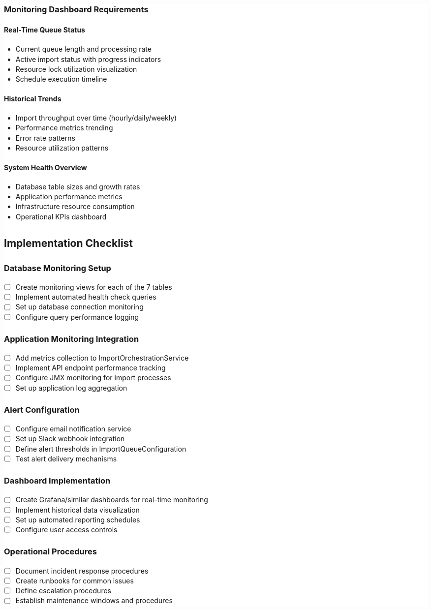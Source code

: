 ### Monitoring Dashboard Requirements

#### Real-Time Queue Status
- Current queue length and processing rate
- Active import status with progress indicators
- Resource lock utilization visualization
- Schedule execution timeline

#### Historical Trends
- Import throughput over time (hourly/daily/weekly)
- Performance metrics trending
- Error rate patterns
- Resource utilization patterns

#### System Health Overview
- Database table sizes and growth rates
- Application performance metrics
- Infrastructure resource consumption
- Operational KPIs dashboard

## Implementation Checklist

### Database Monitoring Setup
- [ ] Create monitoring views for each of the 7 tables
- [ ] Implement automated health check queries
- [ ] Set up database connection monitoring
- [ ] Configure query performance logging

### Application Monitoring Integration
- [ ] Add metrics collection to ImportOrchestrationService
- [ ] Implement API endpoint performance tracking
- [ ] Configure JMX monitoring for import processes
- [ ] Set up application log aggregation

### Alert Configuration
- [ ] Configure email notification service
- [ ] Set up Slack webhook integration
- [ ] Define alert thresholds in ImportQueueConfiguration
- [ ] Test alert delivery mechanisms

### Dashboard Implementation
- [ ] Create Grafana/similar dashboards for real-time monitoring
- [ ] Implement historical data visualization
- [ ] Set up automated reporting schedules
- [ ] Configure user access controls

### Operational Procedures
- [ ] Document incident response procedures
- [ ] Create runbooks for common issues
- [ ] Define escalation procedures
- [ ] Establish maintenance windows and procedures
